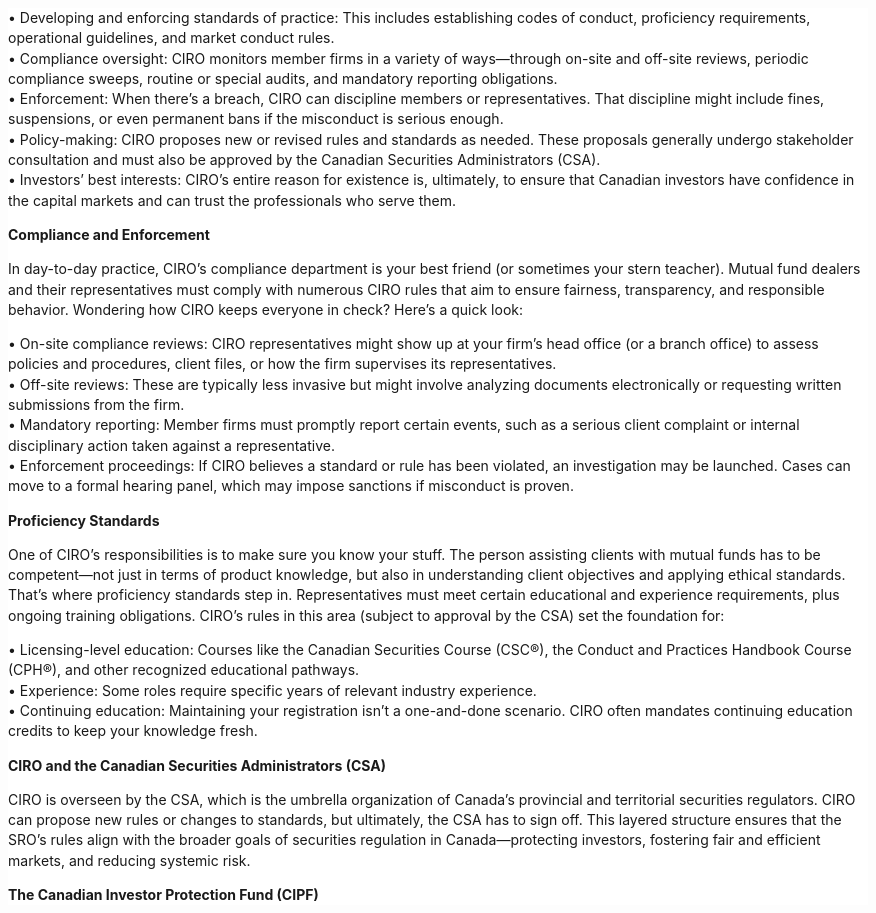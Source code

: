 • Developing and enforcing standards of practice: This includes establishing codes of conduct, proficiency requirements, operational guidelines, and market conduct rules.  
• Compliance oversight: CIRO monitors member firms in a variety of ways—through on-site and off-site reviews, periodic compliance sweeps, routine or special audits, and mandatory reporting obligations.  
• Enforcement: When there’s a breach, CIRO can discipline members or representatives. That discipline might include fines, suspensions, or even permanent bans if the misconduct is serious enough.  
• Policy-making: CIRO proposes new or revised rules and standards as needed. These proposals generally undergo stakeholder consultation and must also be approved by the Canadian Securities Administrators (CSA).  
• Investors’ best interests: CIRO’s entire reason for existence is, ultimately, to ensure that Canadian investors have confidence in the capital markets and can trust the professionals who serve them.  

**Compliance and Enforcement**

In day-to-day practice, CIRO’s compliance department is your best friend (or sometimes your stern teacher). Mutual fund dealers and their representatives must comply with numerous CIRO rules that aim to ensure fairness, transparency, and responsible behavior. Wondering how CIRO keeps everyone in check? Here’s a quick look:

• On-site compliance reviews: CIRO representatives might show up at your firm’s head office (or a branch office) to assess policies and procedures, client files, or how the firm supervises its representatives.  
• Off-site reviews: These are typically less invasive but might involve analyzing documents electronically or requesting written submissions from the firm.  
• Mandatory reporting: Member firms must promptly report certain events, such as a serious client complaint or internal disciplinary action taken against a representative.  
• Enforcement proceedings: If CIRO believes a standard or rule has been violated, an investigation may be launched. Cases can move to a formal hearing panel, which may impose sanctions if misconduct is proven.

**Proficiency Standards**

One of CIRO’s responsibilities is to make sure you know your stuff. The person assisting clients with mutual funds has to be competent—not just in terms of product knowledge, but also in understanding client objectives and applying ethical standards. That’s where proficiency standards step in. Representatives must meet certain educational and experience requirements, plus ongoing training obligations. CIRO’s rules in this area (subject to approval by the CSA) set the foundation for:

• Licensing-level education: Courses like the Canadian Securities Course (CSC®), the Conduct and Practices Handbook Course (CPH®), and other recognized educational pathways.  
• Experience: Some roles require specific years of relevant industry experience.  
• Continuing education: Maintaining your registration isn’t a one-and-done scenario. CIRO often mandates continuing education credits to keep your knowledge fresh.

**CIRO and the Canadian Securities Administrators (CSA)**

CIRO is overseen by the CSA, which is the umbrella organization of Canada’s provincial and territorial securities regulators. CIRO can propose new rules or changes to standards, but ultimately, the CSA has to sign off. This layered structure ensures that the SRO’s rules align with the broader goals of securities regulation in Canada—protecting investors, fostering fair and efficient markets, and reducing systemic risk.

**The Canadian Investor Protection Fund (CIPF)**
